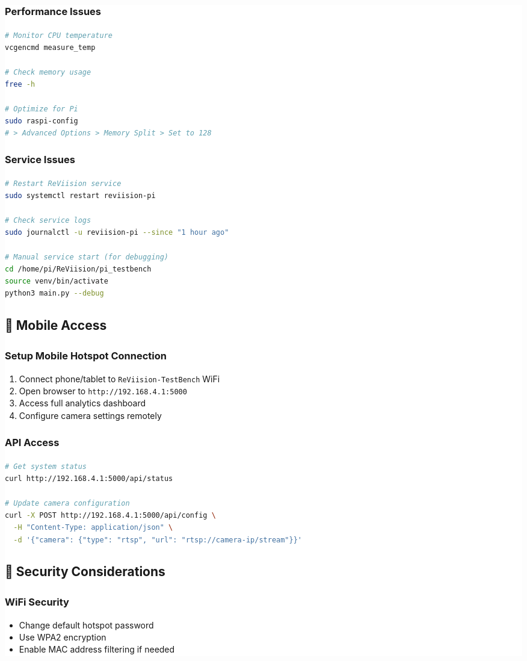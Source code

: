 ### Performance Issues
```bash
# Monitor CPU temperature
vcgencmd measure_temp

# Check memory usage
free -h

# Optimize for Pi
sudo raspi-config
# > Advanced Options > Memory Split > Set to 128
```

### Service Issues
```bash
# Restart ReViision service
sudo systemctl restart reviision-pi

# Check service logs
sudo journalctl -u reviision-pi --since "1 hour ago"

# Manual service start (for debugging)
cd /home/pi/ReViision/pi_testbench
source venv/bin/activate
python3 main.py --debug
```

## 📱 **Mobile Access**

### Setup Mobile Hotspot Connection
1. Connect phone/tablet to `ReViision-TestBench` WiFi
2. Open browser to `http://192.168.4.1:5000`
3. Access full analytics dashboard
4. Configure camera settings remotely

### API Access
```bash
# Get system status
curl http://192.168.4.1:5000/api/status

# Update camera configuration
curl -X POST http://192.168.4.1:5000/api/config \
  -H "Content-Type: application/json" \
  -d '{"camera": {"type": "rtsp", "url": "rtsp://camera-ip/stream"}}'
```

## 🔐 **Security Considerations**

### WiFi Security
- Change default hotspot password
- Use WPA2 encryption
- Enable MAC address filtering if needed
